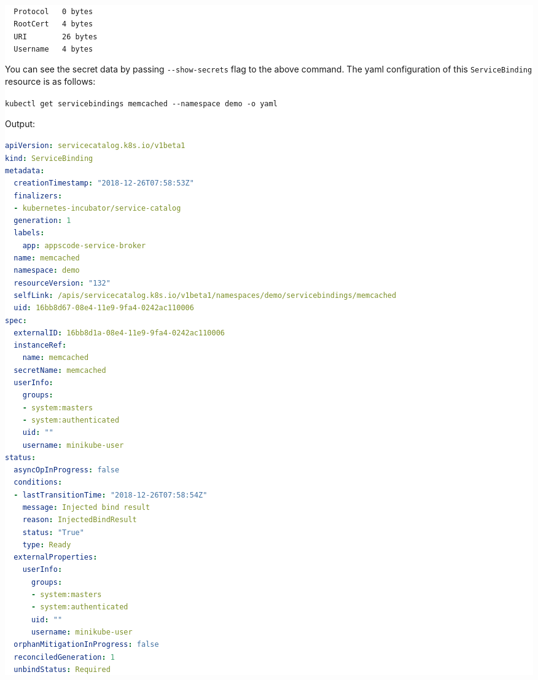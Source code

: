 ```console
  Protocol   0 bytes
  RootCert   4 bytes
  URI        26 bytes
  Username   4 bytes
```

You can see the secret data by passing `--show-secrets` flag to the above command. The yaml configuration of this `ServiceBinding` resource is as follows:

```console
kubectl get servicebindings memcached --namespace demo -o yaml
```

Output:

```yaml
apiVersion: servicecatalog.k8s.io/v1beta1
kind: ServiceBinding
metadata:
  creationTimestamp: "2018-12-26T07:58:53Z"
  finalizers:
  - kubernetes-incubator/service-catalog
  generation: 1
  labels:
    app: appscode-service-broker
  name: memcached
  namespace: demo
  resourceVersion: "132"
  selfLink: /apis/servicecatalog.k8s.io/v1beta1/namespaces/demo/servicebindings/memcached
  uid: 16bb8d67-08e4-11e9-9fa4-0242ac110006
spec:
  externalID: 16bb8d1a-08e4-11e9-9fa4-0242ac110006
  instanceRef:
    name: memcached
  secretName: memcached
  userInfo:
    groups:
    - system:masters
    - system:authenticated
    uid: ""
    username: minikube-user
status:
  asyncOpInProgress: false
  conditions:
  - lastTransitionTime: "2018-12-26T07:58:54Z"
    message: Injected bind result
    reason: InjectedBindResult
    status: "True"
    type: Ready
  externalProperties:
    userInfo:
      groups:
      - system:masters
      - system:authenticated
      uid: ""
      username: minikube-user
  orphanMitigationInProgress: false
  reconciledGeneration: 1
  unbindStatus: Required
```
